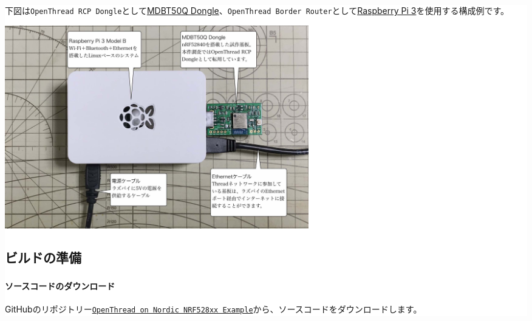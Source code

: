 下図は`OpenThread RCP Dongle`として[MDBT50Q Dongle](https://github.com/diverta/onecard-fido/tree/master/FIDO2Device/MDBT50Q_Dongle)、`OpenThread Border Router`として[Raspberry Pi 3](../../Research/Matter/OTBRSETUP.md)を使用する構成例です。

<img src="assets01/0014.jpg" width=500>

## ビルドの準備

#### ソースコードのダウンロード

GitHubのリポジトリー[`OpenThread on Nordic NRF528xx Example`](https://github.com/openthread/ot-nrf528xx)から、ソースコードをダウンロードします。
